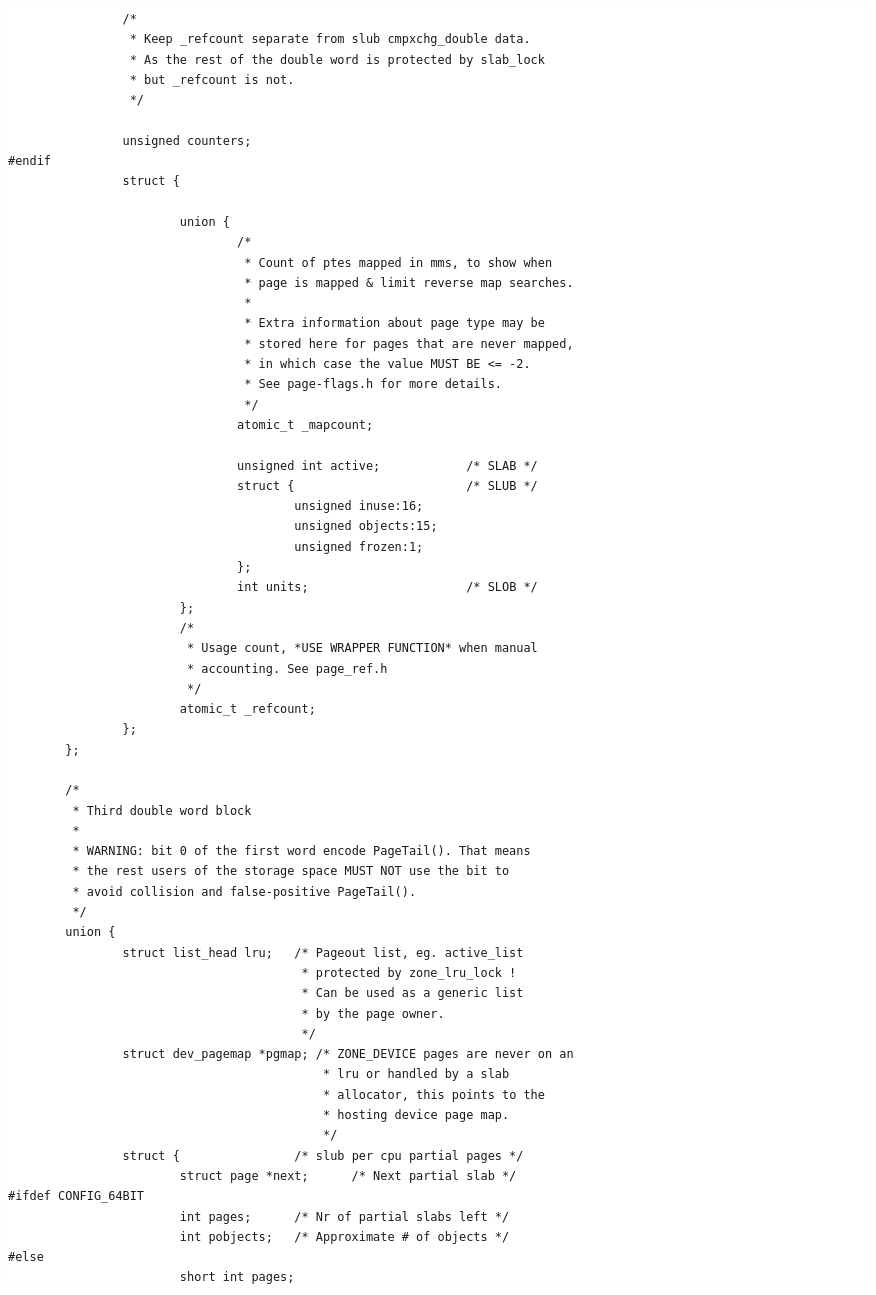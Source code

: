 ```
                /*
                 * Keep _refcount separate from slub cmpxchg_double data.
                 * As the rest of the double word is protected by slab_lock
                 * but _refcount is not.
                 */

                unsigned counters;
#endif
                struct {

                        union {
                                /*
                                 * Count of ptes mapped in mms, to show when
                                 * page is mapped & limit reverse map searches.
                                 *
                                 * Extra information about page type may be
                                 * stored here for pages that are never mapped,
                                 * in which case the value MUST BE <= -2.
                                 * See page-flags.h for more details.
                                 */
                                atomic_t _mapcount;

                                unsigned int active;            /* SLAB */
                                struct {                        /* SLUB */
                                        unsigned inuse:16;
                                        unsigned objects:15;
                                        unsigned frozen:1;
                                };
                                int units;                      /* SLOB */
                        };
                        /*
                         * Usage count, *USE WRAPPER FUNCTION* when manual
                         * accounting. See page_ref.h
                         */
                        atomic_t _refcount;
                };
        };

        /*
         * Third double word block
         *
         * WARNING: bit 0 of the first word encode PageTail(). That means
         * the rest users of the storage space MUST NOT use the bit to
         * avoid collision and false-positive PageTail().
         */
        union {
                struct list_head lru;   /* Pageout list, eg. active_list
                                         * protected by zone_lru_lock !
                                         * Can be used as a generic list
                                         * by the page owner.
                                         */
                struct dev_pagemap *pgmap; /* ZONE_DEVICE pages are never on an
                                            * lru or handled by a slab
                                            * allocator, this points to the
                                            * hosting device page map.
                                            */
                struct {                /* slub per cpu partial pages */
                        struct page *next;      /* Next partial slab */
#ifdef CONFIG_64BIT
                        int pages;      /* Nr of partial slabs left */
                        int pobjects;   /* Approximate # of objects */
#else
                        short int pages;
```